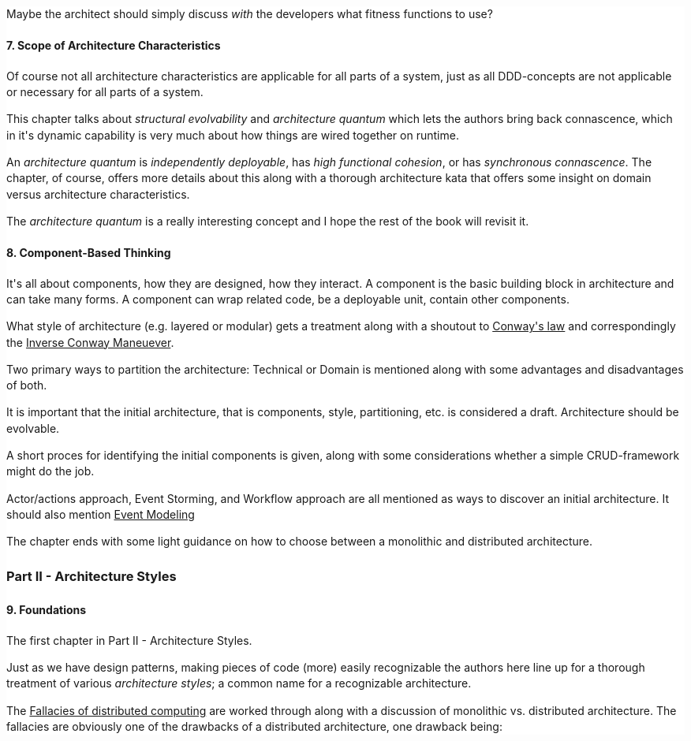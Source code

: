 Maybe the architect should simply discuss *with* the developers what fitness functions to use?

#### 7. Scope of Architecture Characteristics

Of course not all architecture characteristics are applicable for all parts of a system, just
as all DDD-concepts are not applicable or necessary for all parts of a system.

This chapter talks about *structural evolvability* and *architecture quantum* which
lets the authors bring back connascence, which in it's dynamic capability is very much
about how things are wired together on runtime.

An *architecture quantum* is *independently deployable*, has *high functional cohesion*,
or has *synchronous connascence*. The chapter, of course, offers more details about this along
with a thorough architecture kata that offers some insight on domain versus architecture
characteristics.

The *architecture quantum* is a really interesting concept and I hope the rest of the book
will revisit it.

#### 8. Component-Based Thinking

It's all about components, how they are designed, how they interact. A component
is the basic building block in architecture and can take many forms. A component can
wrap related code, be a deployable unit, contain other components. 

What style of architecture (e.g. layered or modular) gets a treatment along with a
shoutout to [Conway's law](https://en.wikipedia.org/wiki/Melvin_Conway) and correspondingly
the [Inverse Conway Maneuever](https://www.thoughtworks.com/radar/techniques/inverse-conway-maneuver). 

Two primary ways to partition the architecture: Technical or Domain is mentioned along
with some advantages and disadvantages of both.

It is important that the initial architecture, that is components, style,
partitioning, etc. is considered a draft. Architecture should be evolvable.

A short proces for identifying the initial components is given, along with some
considerations whether a simple CRUD-framework might do the job. 

Actor/actions approach, Event Storming,
and Workflow approach are all mentioned as ways to discover an initial architecture.
It should also mention [Event Modeling](https://eventmodeling.org/)

The chapter ends with some light guidance on how to choose between a 
monolithic and distributed architecture.

### Part II - Architecture Styles

#### 9. Foundations

The first chapter in Part II - Architecture Styles.

Just as we have design patterns, making pieces of code (more) easily
recognizable the authors here line up for a thorough treatment of various 
*architecture styles*; a common name for a recognizable architecture.

The [Fallacies of distributed computing](https://en.wikipedia.org/wiki/Fallacies_of_distributed_computing)
are worked through along with a discussion of  monolithic vs. distributed architecture. The fallacies are obviously one of the drawbacks of a distributed architecture, one drawback being:
